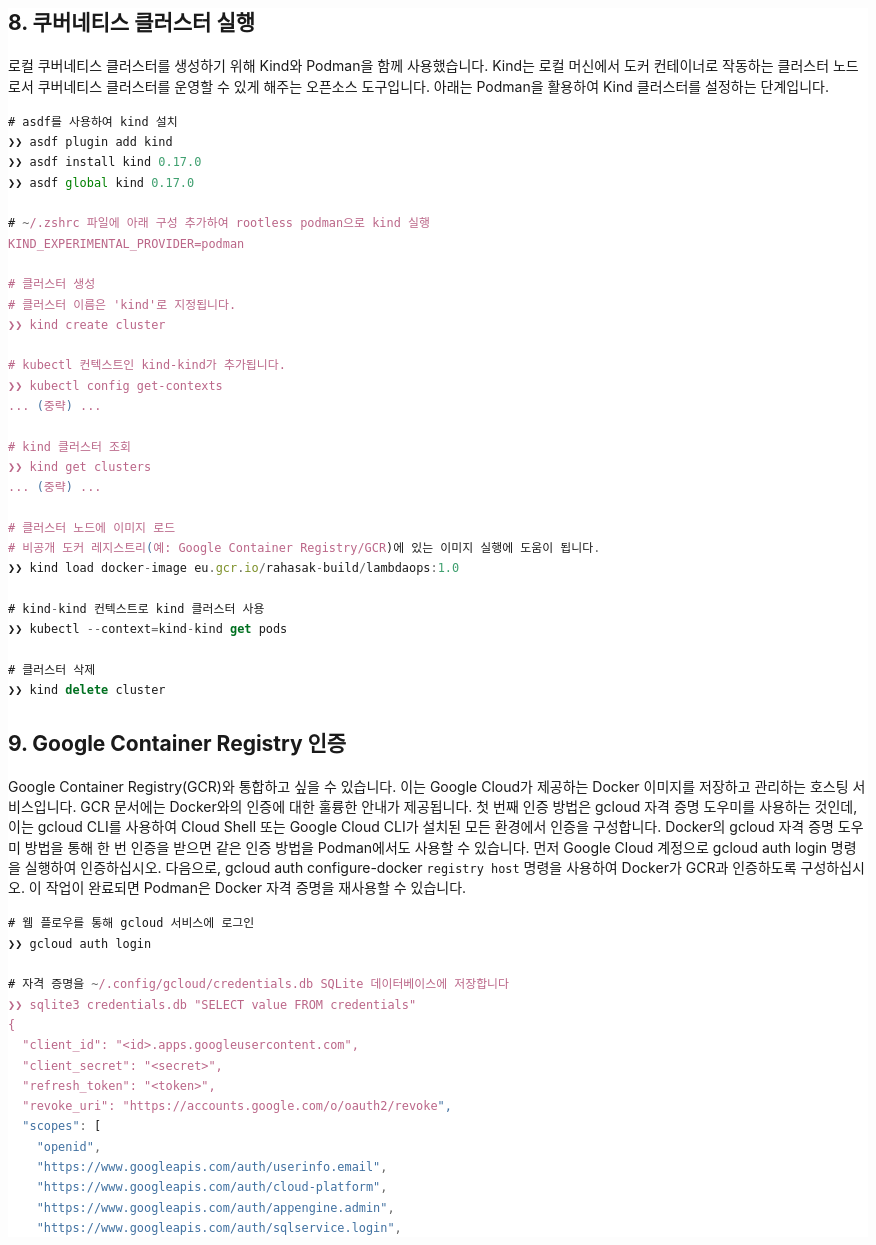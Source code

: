 ## 8. 쿠버네티스 클러스터 실행

로컬 쿠버네티스 클러스터를 생성하기 위해 Kind와 Podman을 함께 사용했습니다. Kind는 로컬 머신에서 도커 컨테이너로 작동하는 클러스터 노드로서 쿠버네티스 클러스터를 운영할 수 있게 해주는 오픈소스 도구입니다. 아래는 Podman을 활용하여 Kind 클러스터를 설정하는 단계입니다.

```js
# asdf를 사용하여 kind 설치
❯❯ asdf plugin add kind
❯❯ asdf install kind 0.17.0
❯❯ asdf global kind 0.17.0

# ~/.zshrc 파일에 아래 구성 추가하여 rootless podman으로 kind 실행
KIND_EXPERIMENTAL_PROVIDER=podman

# 클러스터 생성
# 클러스터 이름은 'kind'로 지정됩니다.
❯❯ kind create cluster 

# kubectl 컨텍스트인 kind-kind가 추가됩니다.
❯❯ kubectl config get-contexts
... (중략) ...

# kind 클러스터 조회
❯❯ kind get clusters
... (중략) ...

# 클러스터 노드에 이미지 로드
# 비공개 도커 레지스트리(예: Google Container Registry/GCR)에 있는 이미지 실행에 도움이 됩니다.
❯❯ kind load docker-image eu.gcr.io/rahasak-build/lambdaops:1.0

# kind-kind 컨텍스트로 kind 클러스터 사용
❯❯ kubectl --context=kind-kind get pods

# 클러스터 삭제
❯❯ kind delete cluster
```

<div class="content-ad"></div>

## 9. Google Container Registry 인증

Google Container Registry(GCR)와 통합하고 싶을 수 있습니다. 이는 Google Cloud가 제공하는 Docker 이미지를 저장하고 관리하는 호스팅 서비스입니다. GCR 문서에는 Docker와의 인증에 대한 훌륭한 안내가 제공됩니다. 첫 번째 인증 방법은 gcloud 자격 증명 도우미를 사용하는 것인데, 이는 gcloud CLI를 사용하여 Cloud Shell 또는 Google Cloud CLI가 설치된 모든 환경에서 인증을 구성합니다. Docker의 gcloud 자격 증명 도우미 방법을 통해 한 번 인증을 받으면 같은 인증 방법을 Podman에서도 사용할 수 있습니다. 먼저 Google Cloud 계정으로 gcloud auth login 명령을 실행하여 인증하십시오. 다음으로, gcloud auth configure-docker `registry host` 명령을 사용하여 Docker가 GCR과 인증하도록 구성하십시오. 이 작업이 완료되면 Podman은 Docker 자격 증명을 재사용할 수 있습니다.

```js
# 웹 플로우를 통해 gcloud 서비스에 로그인
❯❯ gcloud auth login

# 자격 증명을 ~/.config/gcloud/credentials.db SQLite 데이터베이스에 저장합니다
❯❯ sqlite3 credentials.db "SELECT value FROM credentials"
{
  "client_id": "<id>.apps.googleusercontent.com",
  "client_secret": "<secret>",
  "refresh_token": "<token>",
  "revoke_uri": "https://accounts.google.com/o/oauth2/revoke",
  "scopes": [
    "openid",
    "https://www.googleapis.com/auth/userinfo.email",
    "https://www.googleapis.com/auth/cloud-platform",
    "https://www.googleapis.com/auth/appengine.admin",
    "https://www.googleapis.com/auth/sqlservice.login",
```